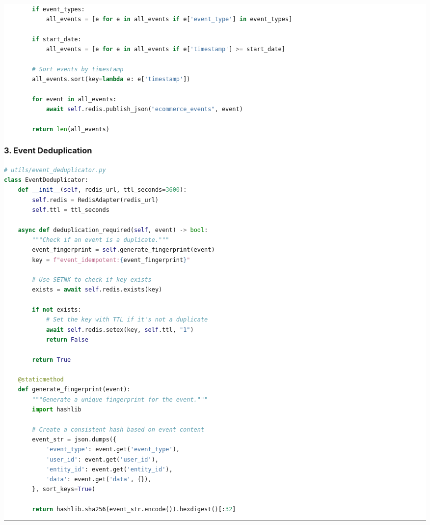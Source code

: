 ```python
        if event_types:
            all_events = [e for e in all_events if e['event_type'] in event_types]

        if start_date:
            all_events = [e for e in all_events if e['timestamp'] >= start_date]

        # Sort events by timestamp
        all_events.sort(key=lambda e: e['timestamp'])

        for event in all_events:
            await self.redis.publish_json("ecommerce_events", event)

        return len(all_events)
```

### 3. Event Deduplication

```python
# utils/event_deduplicator.py
class EventDeduplicator:
    def __init__(self, redis_url, ttl_seconds=3600):
        self.redis = RedisAdapter(redis_url)
        self.ttl = ttl_seconds

    async def deduplication_required(self, event) -> bool:
        """Check if an event is a duplicate."""
        event_fingerprint = self.generate_fingerprint(event)
        key = f"event_idempotent:{event_fingerprint}"

        # Use SETNX to check if key exists
        exists = await self.redis.exists(key)

        if not exists:
            # Set the key with TTL if it's not a duplicate
            await self.redis.setex(key, self.ttl, "1")
            return False

        return True

    @staticmethod
    def generate_fingerprint(event):
        """Generate a unique fingerprint for the event."""
        import hashlib

        # Create a consistent hash based on event content
        event_str = json.dumps({
            'event_type': event.get('event_type'),
            'user_id': event.get('user_id'),
            'entity_id': event.get('entity_id'),
            'data': event.get('data', {}),
        }, sort_keys=True)

        return hashlib.sha256(event_str.encode()).hexdigest()[:32]
```

---
